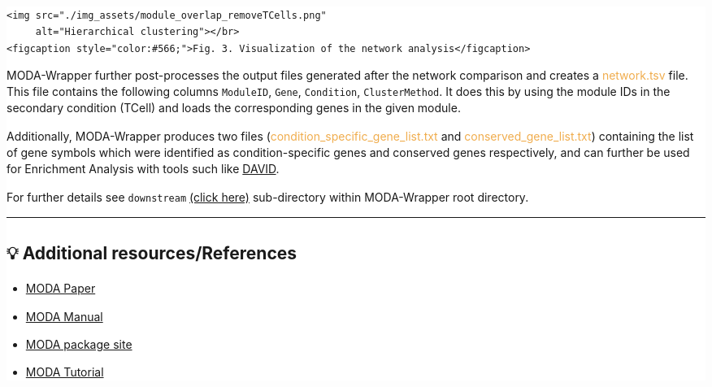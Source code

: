    <img src="./img_assets/module_overlap_removeTCells.png"
         alt="Hierarchical clustering"></br>
    <figcaption style="color:#566;">Fig. 3. Visualization of the network analysis</figcaption>
</figure></a>


MODA-Wrapper further post-processes the output files generated after the network comparison and creates a <font color="#f0ad4e">network.tsv</font> file.
This file contains the following columns `ModuleID`, `Gene`, `Condition`, `ClusterMethod`. It does this by using the module IDs in the secondary condition (TCell) and loads the corresponding genes in the given module. 

Additionally, MODA-Wrapper produces two files (<font color="#f0ad4e">condition_specific_gene_list.txt</font> and <font color="#f0ad4e">conserved_gene_list.txt</font>) containing the list of gene symbols which were identified as condition-specific genes and conserved genes respectively, and can further be used for Enrichment Analysis with tools such like [DAVID](https://david.ncifcrf.gov/summary.jsp). </br> 

For further details see  `downstream` [(click here)](./downstream/README.md) sub-directory within MODA-Wrapper root directory.

___

## :bulb: Additional resources/References

-    [MODA Paper](https://www.biorxiv.org/content/10.1101/053496v4)
-    [MODA Manual](https://bioconductor.org/packages/release/bioc/manuals/MODA/man/MODA.pdf)
-    [MODA package site](https://bioconductor.org/packages/release/bioc/html/MODA.html)

-    [MODA Tutorial](https://www.bioconductor.org/packages/release/bioc/vignettes/MODA/inst/doc/MODA.html)

